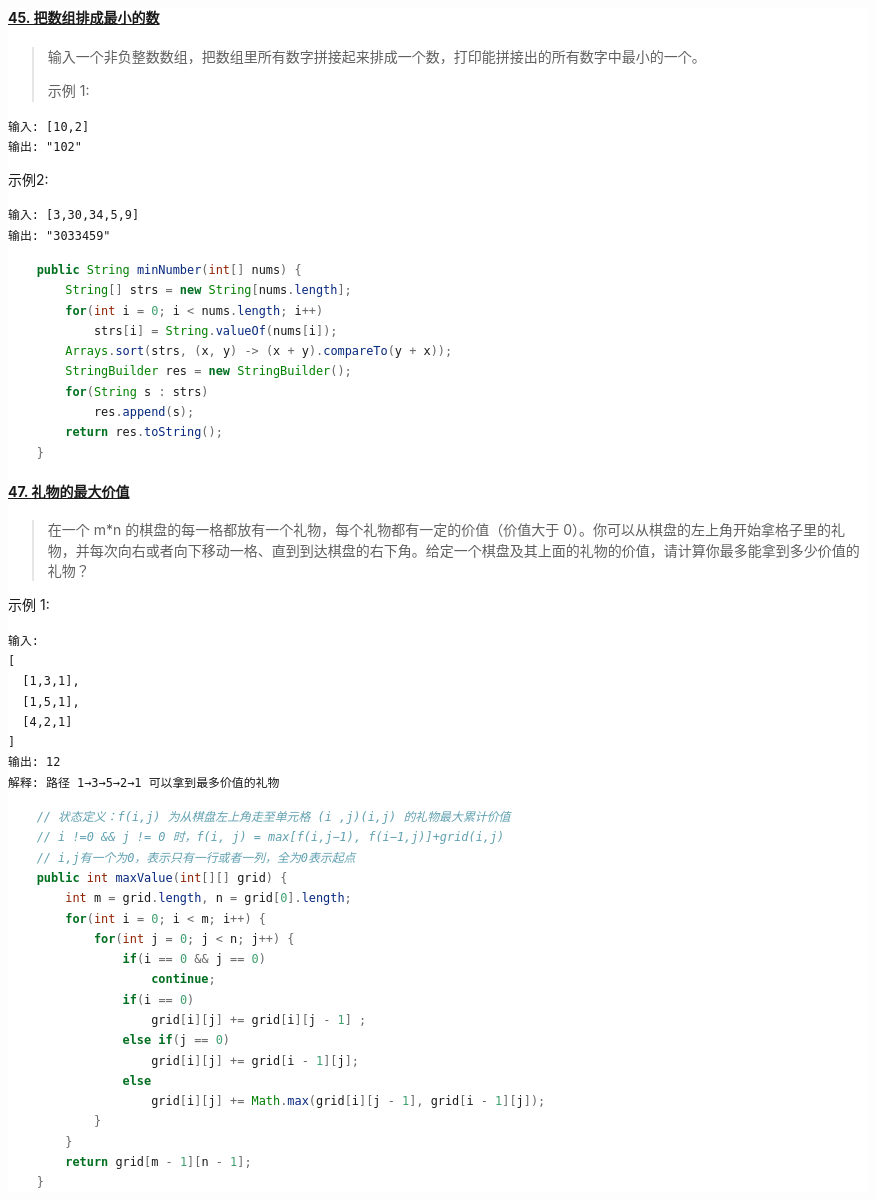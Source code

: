 #### [45. 把数组排成最小的数](https://leetcode-cn.com/problems/ba-shu-zu-pai-cheng-zui-xiao-de-shu-lcof/)

> 输入一个非负整数数组，把数组里所有数字拼接起来排成一个数，打印能拼接出的所有数字中最小的一个。
>
> 示例 1:

```
输入: [10,2]
输出: "102"
```
示例2:
```
输入: [3,30,34,5,9]
输出: "3033459"
```
```java
    public String minNumber(int[] nums) {
        String[] strs = new String[nums.length];
        for(int i = 0; i < nums.length; i++) 
            strs[i] = String.valueOf(nums[i]);
        Arrays.sort(strs, (x, y) -> (x + y).compareTo(y + x));
        StringBuilder res = new StringBuilder();
        for(String s : strs)
            res.append(s);
        return res.toString();
    }
```

#### [47. 礼物的最大价值](https://leetcode-cn.com/problems/li-wu-de-zui-da-jie-zhi-lcof/)

> 在一个 m*n 的棋盘的每一格都放有一个礼物，每个礼物都有一定的价值（价值大于 0）。你可以从棋盘的左上角开始拿格子里的礼物，并每次向右或者向下移动一格、直到到达棋盘的右下角。给定一个棋盘及其上面的礼物的价值，请计算你最多能拿到多少价值的礼物？

示例 1:

```
输入: 
[
  [1,3,1],
  [1,5,1],
  [4,2,1]
]
输出: 12
解释: 路径 1→3→5→2→1 可以拿到最多价值的礼物
```

```java
    // 状态定义：f(i,j) 为从棋盘左上角走至单元格 (i ,j)(i,j) 的礼物最大累计价值
	// i !=0 && j != 0 时，f(i, j) = max[f(i,j−1), f(i−1,j)]+grid(i,j)
	// i,j有一个为0，表示只有一行或者一列，全为0表示起点
	public int maxValue(int[][] grid) {
        int m = grid.length, n = grid[0].length;
        for(int i = 0; i < m; i++) {
            for(int j = 0; j < n; j++) {
                if(i == 0 && j == 0) 
                    continue;
                if(i == 0) 
                    grid[i][j] += grid[i][j - 1] ;
                else if(j == 0) 
                    grid[i][j] += grid[i - 1][j];
                else 
                    grid[i][j] += Math.max(grid[i][j - 1], grid[i - 1][j]);
            }
        }
        return grid[m - 1][n - 1];
    }
```